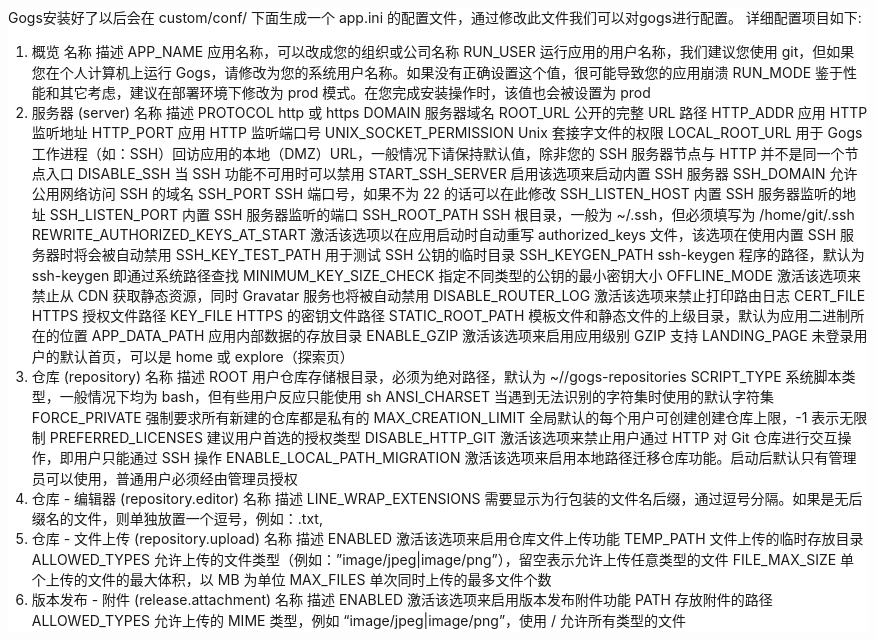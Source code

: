 Gogs安装好了以后会在
custom/conf/
下面生成一个
app.ini
的配置文件，通过修改此文件我们可以对gogs进行配置。 详细配置项目如下:

1. 概览
名称	描述
APP_NAME	应用名称，可以改成您的组织或公司名称
RUN_USER	运行应用的用户名称，我们建议您使用 git，但如果您在个人计算机上运行 Gogs，请修改为您的系统用户名称。如果没有正确设置这个值，很可能导致您的应用崩溃
RUN_MODE	鉴于性能和其它考虑，建议在部署环境下修改为 prod 模式。在您完成安装操作时，该值也会被设置为 prod
2. 服务器 (server)
名称	描述
PROTOCOL	http 或 https
DOMAIN	服务器域名
ROOT_URL	公开的完整 URL 路径
HTTP_ADDR	应用 HTTP 监听地址
HTTP_PORT	应用 HTTP 监听端口号
UNIX_SOCKET_PERMISSION	Unix 套接字文件的权限
LOCAL_ROOT_URL	用于 Gogs 工作进程（如：SSH）回访应用的本地（DMZ）URL，一般情况下请保持默认值，除非您的 SSH 服务器节点与 HTTP 并不是同一个节点入口
DISABLE_SSH	当 SSH 功能不可用时可以禁用
START_SSH_SERVER	启用该选项来启动内置 SSH 服务器
SSH_DOMAIN	允许公用网络访问 SSH 的域名
SSH_PORT	SSH 端口号，如果不为 22 的话可以在此修改
SSH_LISTEN_HOST	内置 SSH 服务器监听的地址
SSH_LISTEN_PORT	内置 SSH 服务器监听的端口
SSH_ROOT_PATH	SSH 根目录，一般为 ~/.ssh，但必须填写为 /home/git/.ssh
REWRITE_AUTHORIZED_KEYS_AT_START	激活该选项以在应用启动时自动重写 authorized_keys 文件，该选项在使用内置 SSH 服务器时将会被自动禁用
SSH_KEY_TEST_PATH	用于测试 SSH 公钥的临时目录
SSH_KEYGEN_PATH	ssh-keygen 程序的路径，默认为 ssh-keygen 即通过系统路径查找
MINIMUM_KEY_SIZE_CHECK	指定不同类型的公钥的最小密钥大小
OFFLINE_MODE	激活该选项来禁止从 CDN 获取静态资源，同时 Gravatar 服务也将被自动禁用
DISABLE_ROUTER_LOG	激活该选项来禁止打印路由日志
CERT_FILE	HTTPS 授权文件路径
KEY_FILE	HTTPS 的密钥文件路径
STATIC_ROOT_PATH	模板文件和静态文件的上级目录，默认为应用二进制所在的位置
APP_DATA_PATH	应用内部数据的存放目录
ENABLE_GZIP	激活该选项来启用应用级别 GZIP 支持
LANDING_PAGE	未登录用户的默认首页，可以是 home 或 explore（探索页）
3. 仓库 (repository)
名称	描述
ROOT	用户仓库存储根目录，必须为绝对路径，默认为 ~//gogs-repositories
SCRIPT_TYPE	系统脚本类型，一般情况下均为 bash，但有些用户反应只能使用 sh
ANSI_CHARSET	当遇到无法识别的字符集时使用的默认字符集
FORCE_PRIVATE	强制要求所有新建的仓库都是私有的
MAX_CREATION_LIMIT	全局默认的每个用户可创建创建仓库上限，-1 表示无限制
PREFERRED_LICENSES	建议用户首选的授权类型
DISABLE_HTTP_GIT	激活该选项来禁止用户通过 HTTP 对 Git 仓库进行交互操作，即用户只能通过 SSH 操作
ENABLE_LOCAL_PATH_MIGRATION	激活该选项来启用本地路径迁移仓库功能。启动后默认只有管理员可以使用，普通用户必须经由管理员授权
4. 仓库 - 编辑器 (repository.editor)
名称	描述
LINE_WRAP_EXTENSIONS	需要显示为行包装的文件名后缀，通过逗号分隔。如果是无后缀名的文件，则单独放置一个逗号，例如：.txt,
5. 仓库 - 文件上传 (repository.upload)
名称	描述
ENABLED	激活该选项来启用仓库文件上传功能
TEMP_PATH	文件上传的临时存放目录
ALLOWED_TYPES	允许上传的文件类型（例如：”image/jpeg|image/png”），留空表示允许上传任意类型的文件
FILE_MAX_SIZE	单个上传的文件的最大体积，以 MB 为单位
MAX_FILES	单次同时上传的最多文件个数
6. 版本发布 - 附件 (release.attachment)
名称	描述
ENABLED	激活该选项来启用版本发布附件功能
PATH	存放附件的路径
ALLOWED_TYPES	允许上传的 MIME 类型，例如 “image/jpeg|image/png”，使用 / 允许所有类型的文件